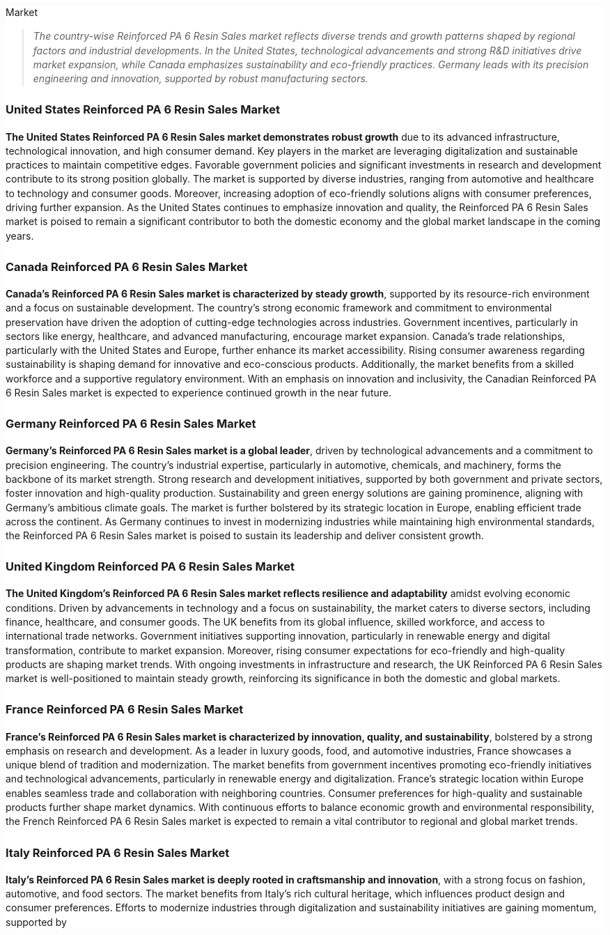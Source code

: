 Market<br /></span></h1><blockquote><p><em><span class="">The country-wise Reinforced PA 6 Resin Sales market reflects diverse trends and growth patterns shaped by regional factors and industrial developments. In the United States, technological advancements and strong R&amp;D initiatives drive market expansion, while Canada emphasizes sustainability and eco-friendly practices. Germany leads with its precision engineering and innovation, supported by robust manufacturing sectors.</span></em></p></blockquote><h3><strong>United States Reinforced PA 6 Resin Sales Market</strong></h3><p><strong>The United States Reinforced PA 6 Resin Sales market demonstrates robust growth</strong> due to its advanced infrastructure, technological innovation, and high consumer demand. Key players in the market are leveraging digitalization and sustainable practices to maintain competitive edges. Favorable government policies and significant investments in research and development contribute to its strong position globally. The market is supported by diverse industries, ranging from automotive and healthcare to technology and consumer goods. Moreover, increasing adoption of eco-friendly solutions aligns with consumer preferences, driving further expansion. As the United States continues to emphasize innovation and quality, the Reinforced PA 6 Resin Sales market is poised to remain a significant contributor to both the domestic economy and the global market landscape in the coming years.</p><h3><strong>Canada Reinforced PA 6 Resin Sales Market</strong></h3><p><strong>Canada&rsquo;s Reinforced PA 6 Resin Sales market is characterized by steady growth</strong>, supported by its resource-rich environment and a focus on sustainable development. The country&rsquo;s strong economic framework and commitment to environmental preservation have driven the adoption of cutting-edge technologies across industries. Government incentives, particularly in sectors like energy, healthcare, and advanced manufacturing, encourage market expansion. Canada&rsquo;s trade relationships, particularly with the United States and Europe, further enhance its market accessibility. Rising consumer awareness regarding sustainability is shaping demand for innovative and eco-conscious products. Additionally, the market benefits from a skilled workforce and a supportive regulatory environment. With an emphasis on innovation and inclusivity, the Canadian Reinforced PA 6 Resin Sales market is expected to experience continued growth in the near future.</p><h3><strong>Germany Reinforced PA 6 Resin Sales Market</strong></h3><p><strong>Germany&rsquo;s Reinforced PA 6 Resin Sales market is a global leader</strong>, driven by technological advancements and a commitment to precision engineering. The country&rsquo;s industrial expertise, particularly in automotive, chemicals, and machinery, forms the backbone of its market strength. Strong research and development initiatives, supported by both government and private sectors, foster innovation and high-quality production. Sustainability and green energy solutions are gaining prominence, aligning with Germany&rsquo;s ambitious climate goals. The market is further bolstered by its strategic location in Europe, enabling efficient trade across the continent. As Germany continues to invest in modernizing industries while maintaining high environmental standards, the Reinforced PA 6 Resin Sales market is poised to sustain its leadership and deliver consistent growth.</p><h3><strong>United Kingdom Reinforced PA 6 Resin Sales Market</strong></h3><p><strong>The United Kingdom&rsquo;s Reinforced PA 6 Resin Sales market reflects resilience and adaptability</strong> amidst evolving economic conditions. Driven by advancements in technology and a focus on sustainability, the market caters to diverse sectors, including finance, healthcare, and consumer goods. The UK benefits from its global influence, skilled workforce, and access to international trade networks. Government initiatives supporting innovation, particularly in renewable energy and digital transformation, contribute to market expansion. Moreover, rising consumer expectations for eco-friendly and high-quality products are shaping market trends. With ongoing investments in infrastructure and research, the UK Reinforced PA 6 Resin Sales market is well-positioned to maintain steady growth, reinforcing its significance in both the domestic and global markets.</p><h3><strong>France Reinforced PA 6 Resin Sales Market</strong></h3><p><strong>France&rsquo;s Reinforced PA 6 Resin Sales market is characterized by innovation, quality, and sustainability</strong>, bolstered by a strong emphasis on research and development. As a leader in luxury goods, food, and automotive industries, France showcases a unique blend of tradition and modernization. The market benefits from government incentives promoting eco-friendly initiatives and technological advancements, particularly in renewable energy and digitalization. France&rsquo;s strategic location within Europe enables seamless trade and collaboration with neighboring countries. Consumer preferences for high-quality and sustainable products further shape market dynamics. With continuous efforts to balance economic growth and environmental responsibility, the French Reinforced PA 6 Resin Sales market is expected to remain a vital contributor to regional and global market trends.</p><h3><strong>Italy Reinforced PA 6 Resin Sales Market</strong></h3><p><strong>Italy&rsquo;s Reinforced PA 6 Resin Sales market is deeply rooted in craftsmanship and innovation</strong>, with a strong focus on fashion, automotive, and food sectors. The market benefits from Italy&rsquo;s rich cultural heritage, which influences product design and consumer preferences. Efforts to modernize industries through digitalization and sustainability initiatives are gaining momentum, supported by